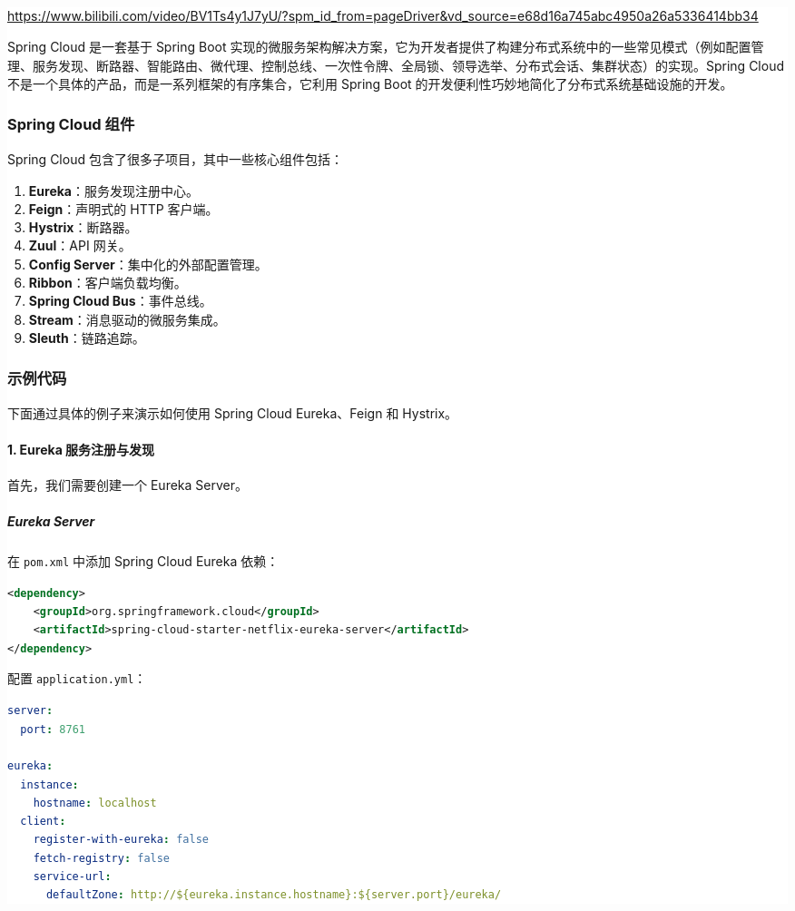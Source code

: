 https://www.bilibili.com/video/BV1Ts4y1J7yU/?spm_id_from=pageDriver&vd_source=e68d16a745abc4950a26a5336414bb34

Spring Cloud 是一套基于 Spring Boot 实现的微服务架构解决方案，它为开发者提供了构建分布式系统中的一些常见模式（例如配置管理、服务发现、断路器、智能路由、微代理、控制总线、一次性令牌、全局锁、领导选举、分布式会话、集群状态）的实现。Spring Cloud 不是一个具体的产品，而是一系列框架的有序集合，它利用 Spring Boot 的开发便利性巧妙地简化了分布式系统基础设施的开发。

### Spring Cloud 组件

Spring Cloud 包含了很多子项目，其中一些核心组件包括：

1. **Eureka**：服务发现注册中心。
2. **Feign**：声明式的 HTTP 客户端。
3. **Hystrix**：断路器。
4. **Zuul**：API 网关。
5. **Config Server**：集中化的外部配置管理。
6. **Ribbon**：客户端负载均衡。
7. **Spring Cloud Bus**：事件总线。
8. **Stream**：消息驱动的微服务集成。
9. **Sleuth**：链路追踪。

### 示例代码

下面通过具体的例子来演示如何使用 Spring Cloud Eureka、Feign 和 Hystrix。

#### 1. Eureka 服务注册与发现

首先，我们需要创建一个 Eureka Server。

##### Eureka Server

在 `pom.xml` 中添加 Spring Cloud Eureka 依赖：

```xml
<dependency>
    <groupId>org.springframework.cloud</groupId>
    <artifactId>spring-cloud-starter-netflix-eureka-server</artifactId>
</dependency>
```

配置 `application.yml`：

```yaml
server:
  port: 8761

eureka:
  instance:
    hostname: localhost
  client:
    register-with-eureka: false
    fetch-registry: false
    service-url:
      defaultZone: http://${eureka.instance.hostname}:${server.port}/eureka/
```
